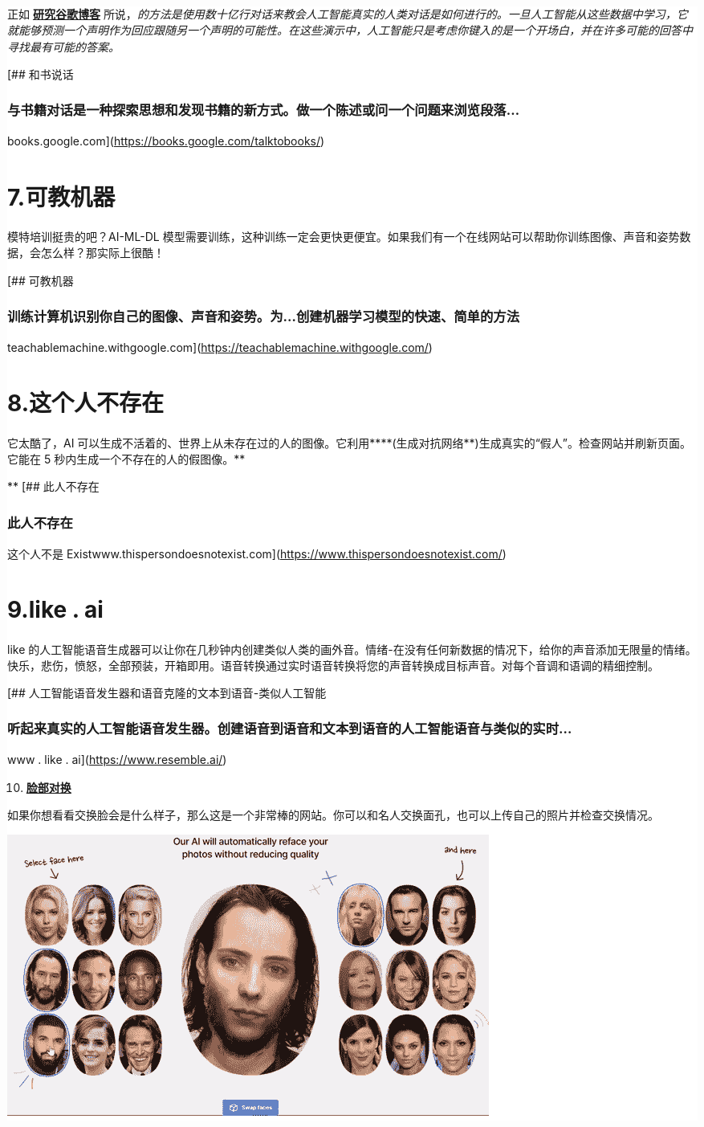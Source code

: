 正如 [**研究谷歌博客**](https://research.google.com/semanticexperiences/about.html) 所说，*的方法是使用数十亿行对话来教会人工智能真实的人类对话是如何进行的。一旦人工智能从这些数据中学习，它就能够预测一个声明作为回应跟随另一个声明的可能性。在这些演示中，人工智能只是考虑你键入的是一个开场白，并在许多可能的回答中寻找最有可能的答案。*

 [## 和书说话

### 与书籍对话是一种探索思想和发现书籍的新方式。做一个陈述或问一个问题来浏览段落…

books.google.com](https://books.google.com/talktobooks/) 

# 7.可教机器

模特培训挺贵的吧？AI-ML-DL 模型需要训练，这种训练一定会更快更便宜。如果我们有一个在线网站可以帮助你训练图像、声音和姿势数据，会怎么样？那实际上很酷！

[](https://teachablemachine.withgoogle.com/) [## 可教机器

### 训练计算机识别你自己的图像、声音和姿势。为…创建机器学习模型的快速、简单的方法

teachablemachine.withgoogle.com](https://teachablemachine.withgoogle.com/) 

# 8.这个人不存在

它太酷了，AI 可以生成不活着的、世界上从未存在过的人的图像。它利用[](https://en.wikipedia.org/wiki/Generative_adversarial_network)****(生成对抗网络**)生成真实的“假人”。检查网站并刷新页面。它能在 5 秒内生成一个不存在的人的假图像。**

**[](https://www.thispersondoesnotexist.com/) [## 此人不存在

### 此人不存在

这个人不是 Existwww.thispersondoesnotexist.com](https://www.thispersondoesnotexist.com/) 

# 9.like . ai

like 的人工智能语音生成器可以让你在几秒钟内创建类似人类的画外音。情绪-在没有任何新数据的情况下，给你的声音添加无限量的情绪。快乐，悲伤，愤怒，全部预装，开箱即用。语音转换通过实时语音转换将您的声音转换成目标声音。对每个音调和语调的精细控制。

[](https://www.resemble.ai/) [## 人工智能语音发生器和语音克隆的文本到语音-类似人工智能

### 听起来真实的人工智能语音发生器。创建语音到语音和文本到语音的人工智能语音与类似的实时…

www . like . ai](https://www.resemble.ai/) 

10. [**脸部对换**](https://icons8.com/swapper)

如果你想看看交换脸会是什么样子，那么这是一个非常棒的网站。你可以和名人交换面孔，也可以上传自己的照片并检查交换情况。

![](img/15f7e99df6a5b420cb3cffa5f6081b1e.png)
